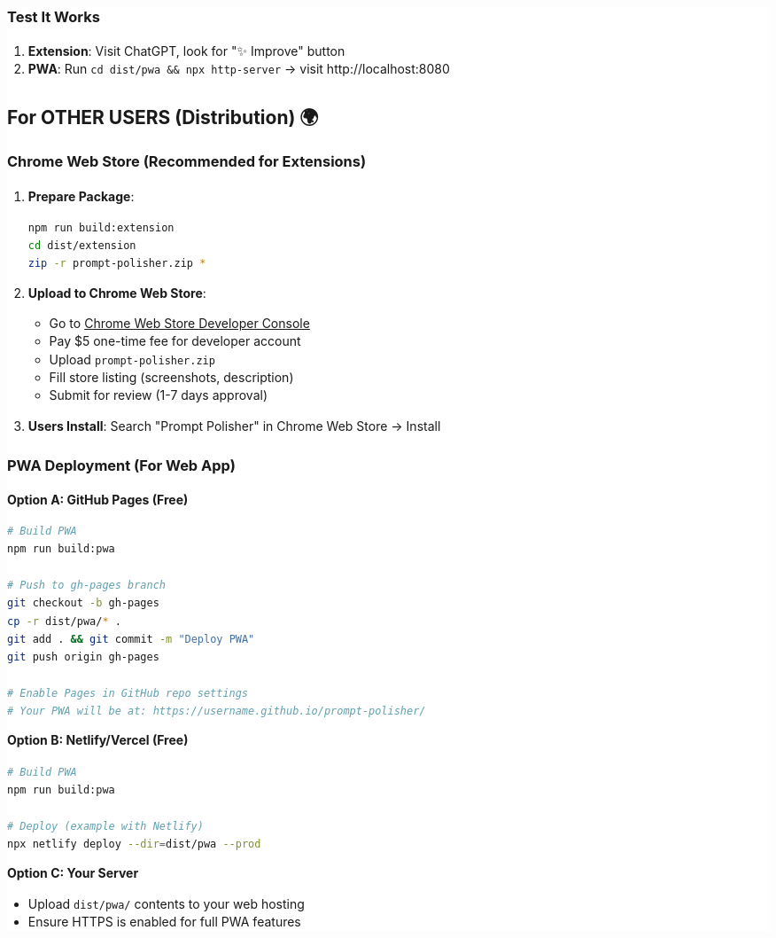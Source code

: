 ### Test It Works
1. **Extension**: Visit ChatGPT, look for "✨ Improve" button
2. **PWA**: Run `cd dist/pwa && npx http-server` → visit http://localhost:8080

## **For OTHER USERS (Distribution)** 🌍

### Chrome Web Store (Recommended for Extensions)

1. **Prepare Package**:
   ```bash
   npm run build:extension
   cd dist/extension
   zip -r prompt-polisher.zip *
   ```

2. **Upload to Chrome Web Store**:
   - Go to [Chrome Web Store Developer Console](https://chrome.google.com/webstore/devconsole/)
   - Pay $5 one-time fee for developer account
   - Upload `prompt-polisher.zip`
   - Fill store listing (screenshots, description)
   - Submit for review (1-7 days approval)

3. **Users Install**: Search "Prompt Polisher" in Chrome Web Store → Install

### PWA Deployment (For Web App)

**Option A: GitHub Pages (Free)**
```bash
# Build PWA
npm run build:pwa

# Push to gh-pages branch
git checkout -b gh-pages
cp -r dist/pwa/* .
git add . && git commit -m "Deploy PWA"
git push origin gh-pages

# Enable Pages in GitHub repo settings
# Your PWA will be at: https://username.github.io/prompt-polisher/
```

**Option B: Netlify/Vercel (Free)**
```bash
# Build PWA
npm run build:pwa

# Deploy (example with Netlify)
npx netlify deploy --dir=dist/pwa --prod
```

**Option C: Your Server**
- Upload `dist/pwa/` contents to your web hosting
- Ensure HTTPS is enabled for full PWA features
